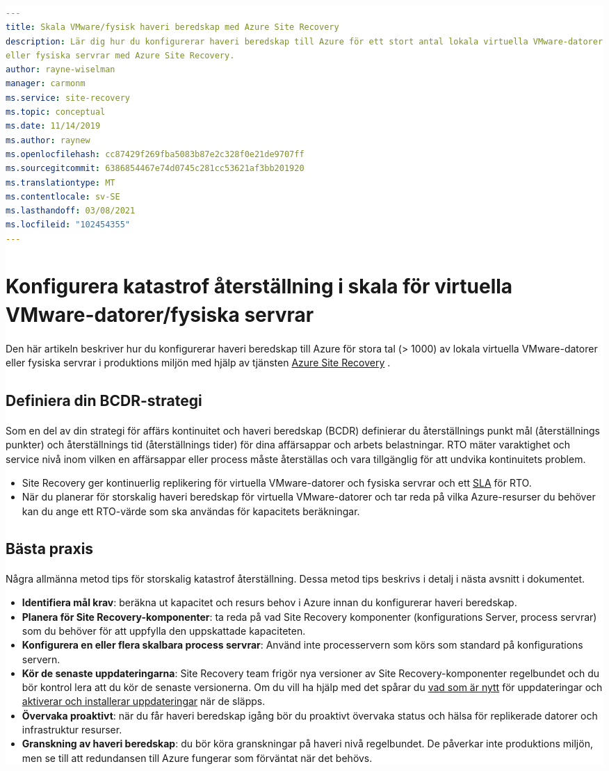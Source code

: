 ```yaml
---
title: Skala VMware/fysisk haveri beredskap med Azure Site Recovery
description: Lär dig hur du konfigurerar haveri beredskap till Azure för ett stort antal lokala virtuella VMware-datorer eller fysiska servrar med Azure Site Recovery.
author: rayne-wiselman
manager: carmonm
ms.service: site-recovery
ms.topic: conceptual
ms.date: 11/14/2019
ms.author: raynew
ms.openlocfilehash: cc87429f269fba5083b87e2c328f0e21de9707ff
ms.sourcegitcommit: 6386854467e74d0745c281cc53621af3bb201920
ms.translationtype: MT
ms.contentlocale: sv-SE
ms.lasthandoff: 03/08/2021
ms.locfileid: "102454355"
---
```

# <a name="set-up-disaster-recovery-at-scale-for-vmware-vmsphysical-servers"></a>Konfigurera katastrof återställning i skala för virtuella VMware-datorer/fysiska servrar

Den här artikeln beskriver hur du konfigurerar haveri beredskap till Azure för stora tal (> 1000) av lokala virtuella VMware-datorer eller fysiska servrar i produktions miljön med hjälp av tjänsten [Azure Site Recovery](site-recovery-overview.md) .


## <a name="define-your-bcdr-strategy"></a>Definiera din BCDR-strategi

Som en del av din strategi för affärs kontinuitet och haveri beredskap (BCDR) definierar du återställnings punkt mål (återställnings punkter) och återställnings tid (återställnings tider) för dina affärsappar och arbets belastningar. RTO mäter varaktighet och service nivå inom vilken en affärsappar eller process måste återställas och vara tillgänglig för att undvika kontinuitets problem.
- Site Recovery ger kontinuerlig replikering för virtuella VMware-datorer och fysiska servrar och ett [SLA](https://azure.microsoft.com/support/legal/sla/site-recovery/v1_2/) för RTO.
- När du planerar för storskalig haveri beredskap för virtuella VMware-datorer och tar reda på vilka Azure-resurser du behöver kan du ange ett RTO-värde som ska användas för kapacitets beräkningar.


## <a name="best-practices"></a>Bästa praxis

Några allmänna metod tips för storskalig katastrof återställning. Dessa metod tips beskrivs i detalj i nästa avsnitt i dokumentet.

- **Identifiera mål krav**: beräkna ut kapacitet och resurs behov i Azure innan du konfigurerar haveri beredskap.
- **Planera för Site Recovery-komponenter**: ta reda på vad Site Recovery komponenter (konfigurations Server, process servrar) som du behöver för att uppfylla den uppskattade kapaciteten.
- **Konfigurera en eller flera skalbara process servrar**: Använd inte processervern som körs som standard på konfigurations servern. 
- **Kör de senaste uppdateringarna**: Site Recovery team frigör nya versioner av Site Recovery-komponenter regelbundet och du bör kontrol lera att du kör de senaste versionerna. Om du vill ha hjälp med det spårar du [vad som är nytt](site-recovery-whats-new.md) för uppdateringar och [aktiverar och installerar uppdateringar](service-updates-how-to.md) när de släpps.
- **Övervaka proaktivt**: när du får haveri beredskap igång bör du proaktivt övervaka status och hälsa för replikerade datorer och infrastruktur resurser.
- **Granskning av haveri beredskap**: du bör köra granskningar på haveri nivå regelbundet. De påverkar inte produktions miljön, men se till att redundansen till Azure fungerar som förväntat när det behövs.
